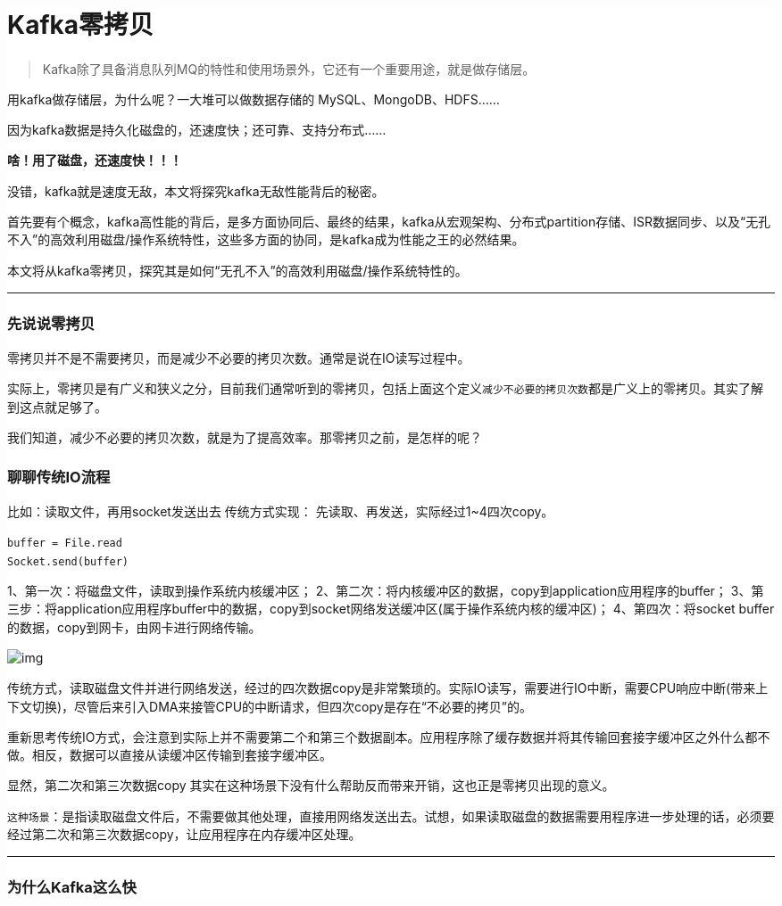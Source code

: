 # Kafka零拷贝

> Kafka除了具备消息队列MQ的特性和使用场景外，它还有一个重要用途，就是做存储层。

用kafka做存储层，为什么呢？一大堆可以做数据存储的 MySQL、MongoDB、HDFS……

因为kafka数据是持久化磁盘的，还速度快；还可靠、支持分布式……

**啥！用了磁盘，还速度快！！！**

没错，kafka就是速度无敌，本文将探究kafka无敌性能背后的秘密。

首先要有个概念，kafka高性能的背后，是多方面协同后、最终的结果，kafka从宏观架构、分布式partition存储、ISR数据同步、以及“无孔不入”的高效利用磁盘/操作系统特性，这些多方面的协同，是kafka成为性能之王的必然结果。

本文将从kafka零拷贝，探究其是如何“无孔不入”的高效利用磁盘/操作系统特性的。

------

### **先说说零拷贝**

零拷贝并不是不需要拷贝，而是减少不必要的拷贝次数。通常是说在IO读写过程中。

实际上，零拷贝是有广义和狭义之分，目前我们通常听到的零拷贝，包括上面这个定义`减少不必要的拷贝次数`都是广义上的零拷贝。其实了解到这点就足够了。

我们知道，减少不必要的拷贝次数，就是为了提高效率。那零拷贝之前，是怎样的呢？

### **聊聊传统IO流程**

比如：读取文件，再用socket发送出去
传统方式实现：
先读取、再发送，实际经过1~4四次copy。

```text
buffer = File.read 
Socket.send(buffer)
```

1、第一次：将磁盘文件，读取到操作系统内核缓冲区；
2、第二次：将内核缓冲区的数据，copy到application应用程序的buffer；
3、第三步：将application应用程序buffer中的数据，copy到socket网络发送缓冲区(属于操作系统内核的缓冲区)；
4、第四次：将socket buffer的数据，copy到网卡，由网卡进行网络传输。

![img](https://pic4.zhimg.com/80/v2-07f829c7a070c3444b1d8c99d4afd1bb_720w.jpg)

传统方式，读取磁盘文件并进行网络发送，经过的四次数据copy是非常繁琐的。实际IO读写，需要进行IO中断，需要CPU响应中断(带来上下文切换)，尽管后来引入DMA来接管CPU的中断请求，但四次copy是存在“不必要的拷贝”的。

重新思考传统IO方式，会注意到实际上并不需要第二个和第三个数据副本。应用程序除了缓存数据并将其传输回套接字缓冲区之外什么都不做。相反，数据可以直接从读缓冲区传输到套接字缓冲区。

显然，第二次和第三次数据copy 其实在这种场景下没有什么帮助反而带来开销，这也正是零拷贝出现的意义。

`这种场景`：是指读取磁盘文件后，不需要做其他处理，直接用网络发送出去。试想，如果读取磁盘的数据需要用程序进一步处理的话，必须要经过第二次和第三次数据copy，让应用程序在内存缓冲区处理。

------

### **为什么Kafka这么快**
